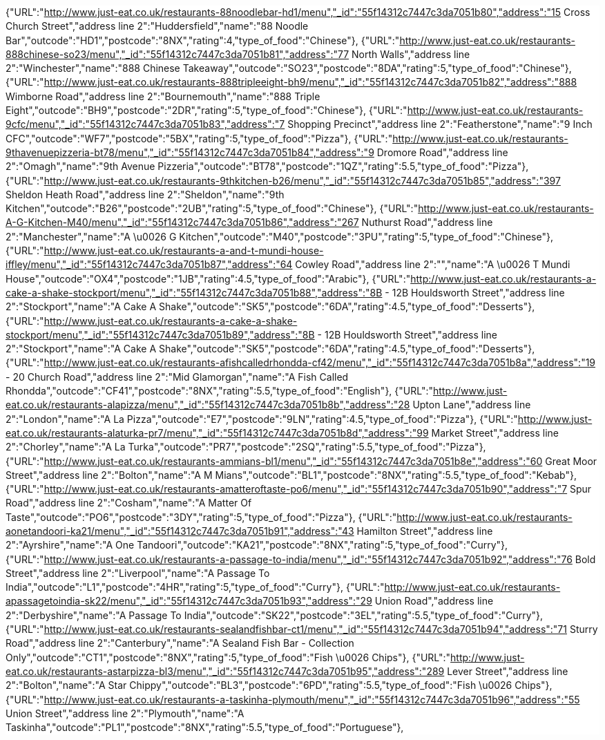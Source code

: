 {"URL":"http://www.just-eat.co.uk/restaurants-88noodlebar-hd1/menu","_id":"55f14312c7447c3da7051b80","address":"15 Cross Church Street","address line 2":"Huddersfield","name":"88 Noodle Bar","outcode":"HD1","postcode":"8NX","rating":4,"type_of_food":"Chinese"},
{"URL":"http://www.just-eat.co.uk/restaurants-888chinese-so23/menu","_id":"55f14312c7447c3da7051b81","address":"77 North Walls","address line 2":"Winchester","name":"888 Chinese Takeaway","outcode":"SO23","postcode":"8DA","rating":5,"type_of_food":"Chinese"},
{"URL":"http://www.just-eat.co.uk/restaurants-888tripleeight-bh9/menu","_id":"55f14312c7447c3da7051b82","address":"888 Wimborne Road","address line 2":"Bournemouth","name":"888 Triple Eight","outcode":"BH9","postcode":"2DR","rating":5,"type_of_food":"Chinese"},
{"URL":"http://www.just-eat.co.uk/restaurants-9cfc/menu","_id":"55f14312c7447c3da7051b83","address":"7 Shopping Precinct","address line 2":"Featherstone","name":"9 Inch CFC","outcode":"WF7","postcode":"5BX","rating":5,"type_of_food":"Pizza"},
{"URL":"http://www.just-eat.co.uk/restaurants-9thavenuepizzeria-bt78/menu","_id":"55f14312c7447c3da7051b84","address":"9 Dromore Road","address line 2":"Omagh","name":"9th Avenue Pizzeria","outcode":"BT78","postcode":"1QZ","rating":5.5,"type_of_food":"Pizza"},
{"URL":"http://www.just-eat.co.uk/restaurants-9thkitchen-b26/menu","_id":"55f14312c7447c3da7051b85","address":"397 Sheldon Heath Road","address line 2":"Sheldon","name":"9th Kitchen","outcode":"B26","postcode":"2UB","rating":5,"type_of_food":"Chinese"},
{"URL":"http://www.just-eat.co.uk/restaurants-A-G-Kitchen-M40/menu","_id":"55f14312c7447c3da7051b86","address":"267 Nuthurst Road","address line 2":"Manchester","name":"A \u0026 G Kitchen","outcode":"M40","postcode":"3PU","rating":5,"type_of_food":"Chinese"},
{"URL":"http://www.just-eat.co.uk/restaurants-a-and-t-mundi-house-iffley/menu","_id":"55f14312c7447c3da7051b87","address":"64 Cowley Road","address line 2":"","name":"A \u0026 T Mundi House","outcode":"OX4","postcode":"1JB","rating":4.5,"type_of_food":"Arabic"},
{"URL":"http://www.just-eat.co.uk/restaurants-a-cake-a-shake-stockport/menu","_id":"55f14312c7447c3da7051b88","address":"8B - 12B Houldsworth Street","address line 2":"Stockport","name":"A Cake A Shake","outcode":"SK5","postcode":"6DA","rating":4.5,"type_of_food":"Desserts"},
{"URL":"http://www.just-eat.co.uk/restaurants-a-cake-a-shake-stockport/menu","_id":"55f14312c7447c3da7051b89","address":"8B - 12B Houldsworth Street","address line 2":"Stockport","name":"A Cake A Shake","outcode":"SK5","postcode":"6DA","rating":4.5,"type_of_food":"Desserts"},
{"URL":"http://www.just-eat.co.uk/restaurants-afishcalledrhondda-cf42/menu","_id":"55f14312c7447c3da7051b8a","address":"19 - 20 Church Road","address line 2":"Mid Glamorgan","name":"A Fish Called Rhondda","outcode":"CF41","postcode":"8NX","rating":5.5,"type_of_food":"English"},
{"URL":"http://www.just-eat.co.uk/restaurants-alapizza/menu","_id":"55f14312c7447c3da7051b8b","address":"28 Upton Lane","address line 2":"London","name":"A La Pizza","outcode":"E7","postcode":"9LN","rating":4.5,"type_of_food":"Pizza"},
{"URL":"http://www.just-eat.co.uk/restaurants-alaturka-pr7/menu","_id":"55f14312c7447c3da7051b8d","address":"99 Market Street","address line 2":"Chorley","name":"A La Turka","outcode":"PR7","postcode":"2SQ","rating":5.5,"type_of_food":"Pizza"},
{"URL":"http://www.just-eat.co.uk/restaurants-ammians-bl1/menu","_id":"55f14312c7447c3da7051b8e","address":"60 Great Moor Street","address line 2":"Bolton","name":"A M Mians","outcode":"BL1","postcode":"8NX","rating":5.5,"type_of_food":"Kebab"},
{"URL":"http://www.just-eat.co.uk/restaurants-amatteroftaste-po6/menu","_id":"55f14312c7447c3da7051b90","address":"7 Spur Road","address line 2":"Cosham","name":"A Matter Of Taste","outcode":"PO6","postcode":"3DY","rating":5,"type_of_food":"Pizza"},
{"URL":"http://www.just-eat.co.uk/restaurants-aonetandoori-ka21/menu","_id":"55f14312c7447c3da7051b91","address":"43 Hamilton Street","address line 2":"Ayrshire","name":"A One Tandoori","outcode":"KA21","postcode":"8NX","rating":5,"type_of_food":"Curry"},
{"URL":"http://www.just-eat.co.uk/restaurants-a-passage-to-india/menu","_id":"55f14312c7447c3da7051b92","address":"76 Bold Street","address line 2":"Liverpool","name":"A Passage To India","outcode":"L1","postcode":"4HR","rating":5,"type_of_food":"Curry"},
{"URL":"http://www.just-eat.co.uk/restaurants-apassagetoindia-sk22/menu","_id":"55f14312c7447c3da7051b93","address":"29 Union Road","address line 2":"Derbyshire","name":"A Passage To India","outcode":"SK22","postcode":"3EL","rating":5.5,"type_of_food":"Curry"},
{"URL":"http://www.just-eat.co.uk/restaurants-sealandfishbar-ct1/menu","_id":"55f14312c7447c3da7051b94","address":"71 Sturry Road","address line 2":"Canterbury","name":"A Sealand Fish Bar - Collection Only","outcode":"CT1","postcode":"8NX","rating":5,"type_of_food":"Fish \u0026 Chips"},
{"URL":"http://www.just-eat.co.uk/restaurants-astarpizza-bl3/menu","_id":"55f14312c7447c3da7051b95","address":"289 Lever Street","address line 2":"Bolton","name":"A Star Chippy","outcode":"BL3","postcode":"6PD","rating":5.5,"type_of_food":"Fish \u0026 Chips"},
{"URL":"http://www.just-eat.co.uk/restaurants-a-taskinha-plymouth/menu","_id":"55f14312c7447c3da7051b96","address":"55 Union Street","address line 2":"Plymouth","name":"A Taskinha","outcode":"PL1","postcode":"8NX","rating":5.5,"type_of_food":"Portuguese"},